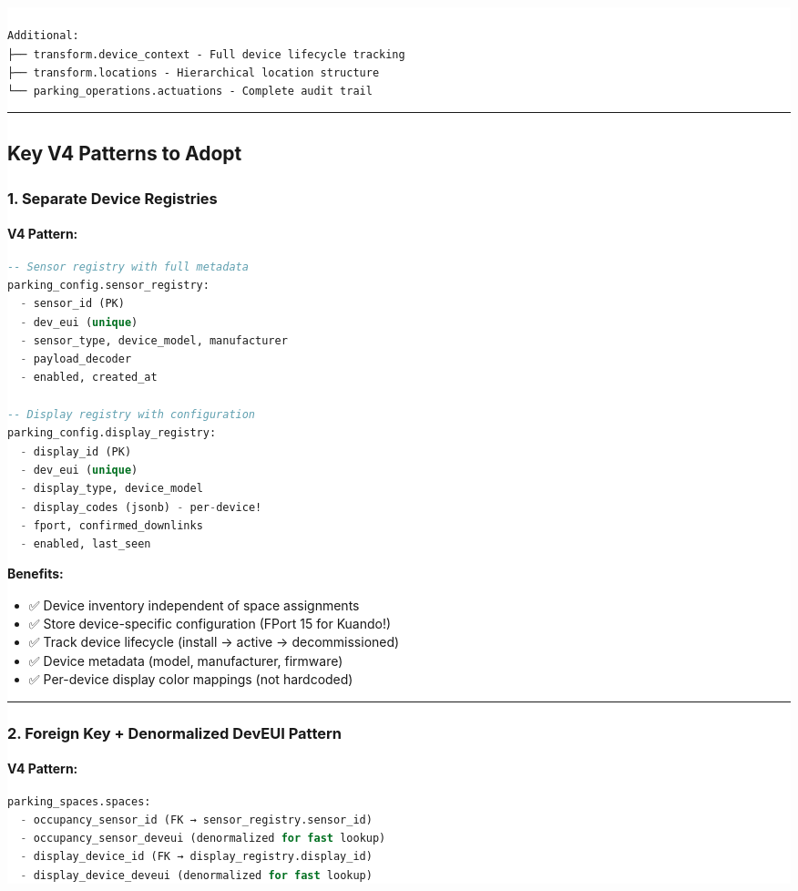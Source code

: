 ```

Additional:
├── transform.device_context - Full device lifecycle tracking
├── transform.locations - Hierarchical location structure
└── parking_operations.actuations - Complete audit trail
```

---

## Key V4 Patterns to Adopt

### 1. Separate Device Registries

**V4 Pattern:**
```sql
-- Sensor registry with full metadata
parking_config.sensor_registry:
  - sensor_id (PK)
  - dev_eui (unique)
  - sensor_type, device_model, manufacturer
  - payload_decoder
  - enabled, created_at

-- Display registry with configuration
parking_config.display_registry:
  - display_id (PK)
  - dev_eui (unique)
  - display_type, device_model
  - display_codes (jsonb) - per-device!
  - fport, confirmed_downlinks
  - enabled, last_seen
```

**Benefits:**
- ✅ Device inventory independent of space assignments
- ✅ Store device-specific configuration (FPort 15 for Kuando!)
- ✅ Track device lifecycle (install → active → decommissioned)
- ✅ Device metadata (model, manufacturer, firmware)
- ✅ Per-device display color mappings (not hardcoded)

---

### 2. Foreign Key + Denormalized DevEUI Pattern

**V4 Pattern:**
```sql
parking_spaces.spaces:
  - occupancy_sensor_id (FK → sensor_registry.sensor_id)
  - occupancy_sensor_deveui (denormalized for fast lookup)
  - display_device_id (FK → display_registry.display_id)
  - display_device_deveui (denormalized for fast lookup)
```
